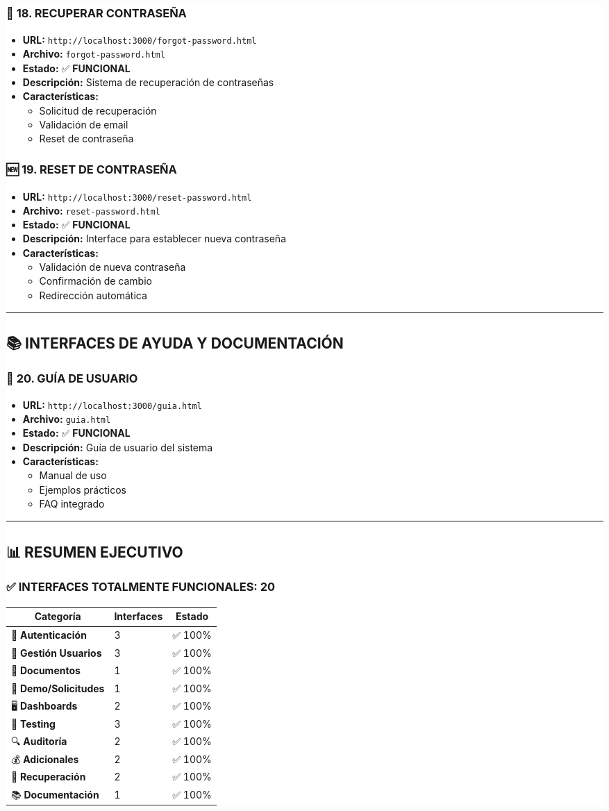 ### 🔄 **18. RECUPERAR CONTRASEÑA**
- **URL:** `http://localhost:3000/forgot-password.html`
- **Archivo:** `forgot-password.html`
- **Estado:** ✅ **FUNCIONAL**
- **Descripción:** Sistema de recuperación de contraseñas
- **Características:**
  - Solicitud de recuperación
  - Validación de email
  - Reset de contraseña

### 🆕 **19. RESET DE CONTRASEÑA**
- **URL:** `http://localhost:3000/reset-password.html`
- **Archivo:** `reset-password.html`
- **Estado:** ✅ **FUNCIONAL**
- **Descripción:** Interface para establecer nueva contraseña
- **Características:**
  - Validación de nueva contraseña
  - Confirmación de cambio
  - Redirección automática

---

## 📚 **INTERFACES DE AYUDA Y DOCUMENTACIÓN**

### 📖 **20. GUÍA DE USUARIO**
- **URL:** `http://localhost:3000/guia.html`
- **Archivo:** `guia.html`
- **Estado:** ✅ **FUNCIONAL**
- **Descripción:** Guía de usuario del sistema
- **Características:**
  - Manual de uso
  - Ejemplos prácticos
  - FAQ integrado

---

## 📊 **RESUMEN EJECUTIVO**

### ✅ **INTERFACES TOTALMENTE FUNCIONALES: 20**

| Categoría | Interfaces | Estado |
|-----------|------------|---------|
| 🔐 **Autenticación** | 3 | ✅ 100% |
| 👥 **Gestión Usuarios** | 3 | ✅ 100% |
| 📄 **Documentos** | 1 | ✅ 100% |
| 🎯 **Demo/Solicitudes** | 1 | ✅ 100% |
| 🖥️ **Dashboards** | 2 | ✅ 100% |
| 🧪 **Testing** | 3 | ✅ 100% |
| 🔍 **Auditoría** | 2 | ✅ 100% |
| 💰 **Adicionales** | 2 | ✅ 100% |
| 🔑 **Recuperación** | 2 | ✅ 100% |
| 📚 **Documentación** | 1 | ✅ 100% |
